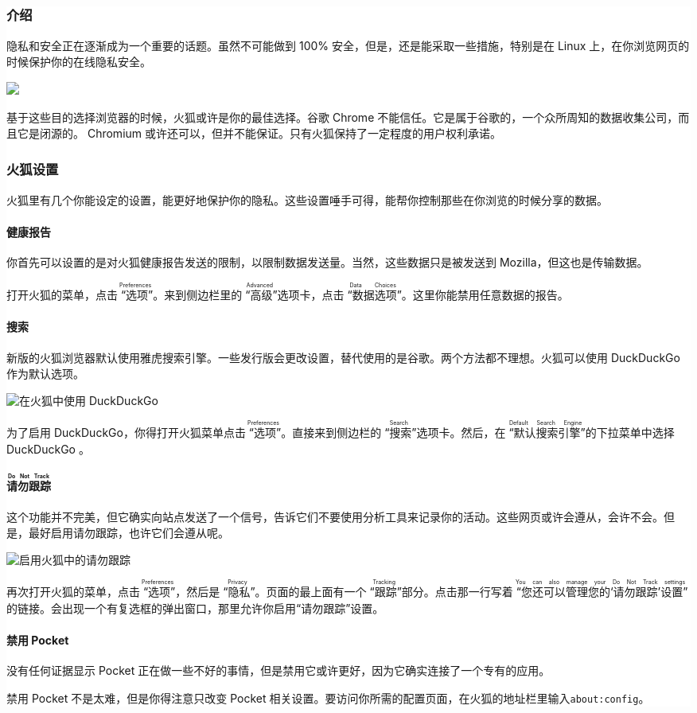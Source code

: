 
### 介绍


隐私和安全正在逐渐成为一个重要的话题。虽然不可能做到 100% 安全，但是，还是能采取一些措施，特别是在 Linux 上，在你浏览网页的时候保护你的在线隐私安全。


![](/data/attachment/album/201703/31/144405b7gwo7iwmo2k2mxn.jpg)


基于这些目的选择浏览器的时候，火狐或许是你的最佳选择。谷歌 Chrome 不能信任。它是属于谷歌的，一个众所周知的数据收集公司，而且它是闭源的。 Chromium 或许还可以，但并不能保证。只有火狐保持了一定程度的用户权利承诺。


### 火狐设置


火狐里有几个你能设定的设置，能更好地保护你的隐私。这些设置唾手可得，能帮你控制那些在你浏览的时候分享的数据。


#### 健康报告


你首先可以设置的是对火狐健康报告发送的限制，以限制数据发送量。当然，这些数据只是被发送到 Mozilla，但这也是传输数据。


打开火狐的菜单，点击<ruby> “选项” <rt>  Preferences </rt></ruby>。来到侧边栏里的<ruby> “高级” <rt>  Advanced </rt></ruby>选项卡，点击<ruby> “数据选项” <rt>  Data Choices </rt></ruby>。这里你能禁用任意数据的报告。


#### 搜索


新版的火狐浏览器默认使用雅虎搜索引擎。一些发行版会更改设置，替代使用的是谷歌。两个方法都不理想。火狐可以使用 DuckDuckGo 作为默认选项。


![在火狐中使用 DuckDuckGo ](/data/attachment/album/201703/31/144433i6rb0ol40h2pk034.jpg)


为了启用 DuckDuckGo，你得打开火狐菜单点击<ruby> “选项” <rt>  Preferences </rt></ruby>。直接来到侧边栏的<ruby> “搜索” <rt>  Search </rt></ruby>选项卡。然后，在<ruby> “默认搜索引擎” <rt>  Default Search Engine </rt></ruby>的下拉菜单中选择 DuckDuckGo 。


#### <ruby> 请勿跟踪 <rt>  Do Not Track </rt></ruby>


这个功能并不完美，但它确实向站点发送了一个信号，告诉它们不要使用分析工具来记录你的活动。这些网页或许会遵从，会许不会。但是，最好启用请勿跟踪，也许它们会遵从呢。


![启用火狐中的请勿跟踪](/data/attachment/album/201703/31/144433j2ecl12n3as332jz.jpg)


再次打开火狐的菜单，点击<ruby> “选项” <rt>  Preferences </rt></ruby>，然后是<ruby> “隐私” <rt>  Privacy </rt></ruby>。页面的最上面有一个<ruby> “跟踪” <rt>  Tracking </rt></ruby>部分。点击那一行写着<ruby> “您还可以管理您的‘请勿跟踪’设置” <rt>  You can also manage your Do Not Track settings </rt></ruby>的链接。会出现一个有复选框的弹出窗口，那里允许你启用“请勿跟踪”设置。


#### 禁用 Pocket


没有任何证据显示 Pocket 正在做一些不好的事情，但是禁用它或许更好，因为它确实连接了一个专有的应用。


禁用 Pocket 不是太难，但是你得注意只改变 Pocket 相关设置。要访问你所需的配置页面，在火狐的地址栏里输入`about:config`。
